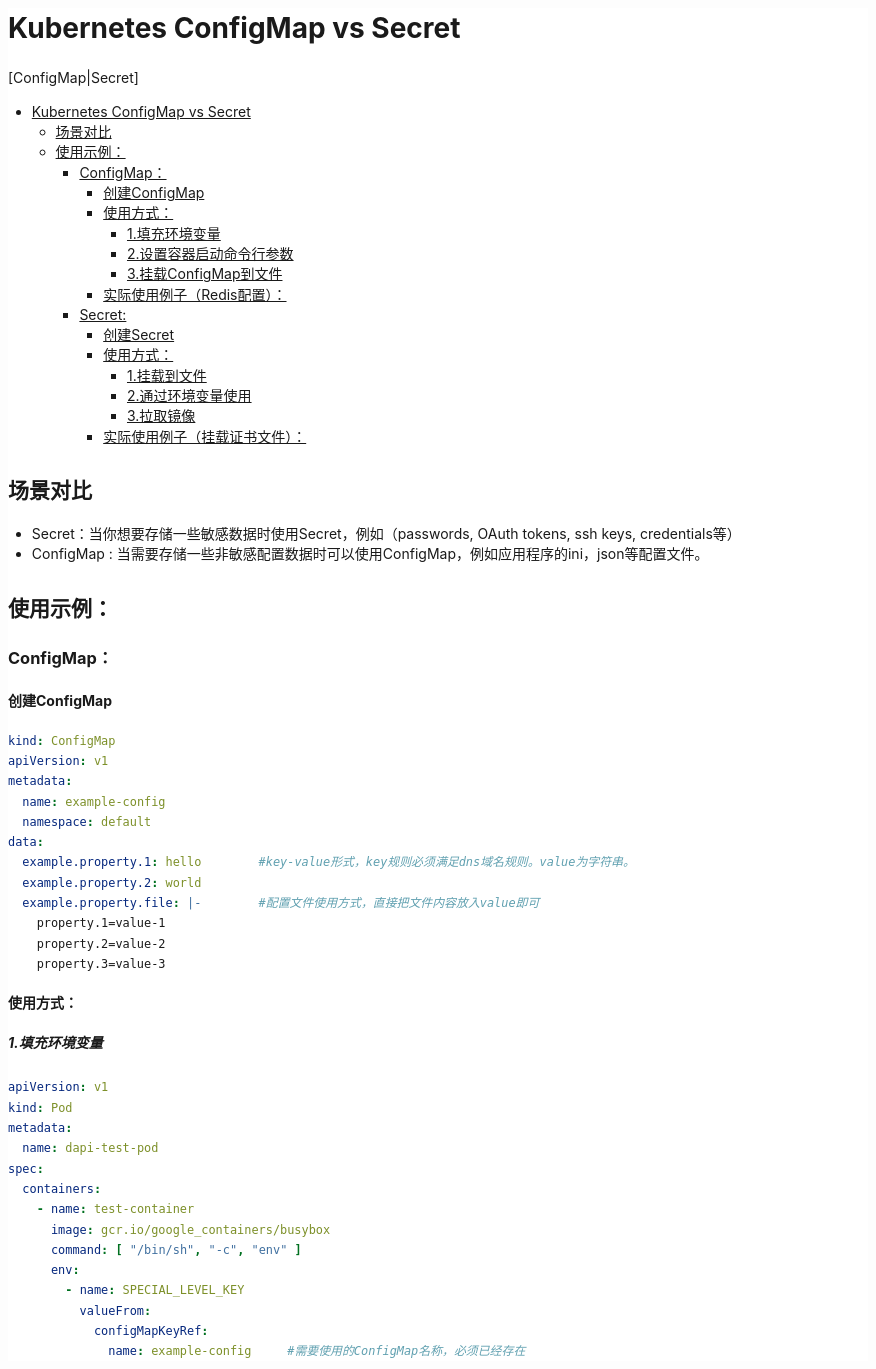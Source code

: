 # Kubernetes ConfigMap vs Secret 
[ConfigMap|Secret]

   * [Kubernetes ConfigMap vs Secret](#kubernetes-configmap-vs-secret)
      * [场景对比](#场景对比)
      * [使用示例：](#使用示例)
         * [ConfigMap：](#configmap)
            * [创建ConfigMap](#创建configmap)
            * [使用方式：](#使用方式)
               * [1.填充环境变量](#1填充环境变量)
               * [2.设置容器启动命令行参数](#2设置容器启动命令行参数)
               * [3.挂载ConfigMap到文件](#3挂载configmap到文件)
            * [实际使用例子（Redis配置）：](#实际使用例子redis配置)
         * [Secret:](#secret)
            * [创建Secret](#创建secret)
            * [使用方式：](#使用方式-1)
               * [1.挂载到文件](#1挂载到文件)
               * [2.通过环境变量使用](#2通过环境变量使用)
               * [3.拉取镜像](#3拉取镜像)
            * [实际使用例子（挂载证书文件）：](#实际使用例子挂载证书文件)


## 场景对比

- Secret：当你想要存储一些敏感数据时使用Secret，例如（passwords, OAuth tokens, ssh keys, credentials等）
- ConfigMap : 当需要存储一些非敏感配置数据时可以使用ConfigMap，例如应用程序的ini，json等配置文件。
## 使用示例：
### ConfigMap：

#### 创建ConfigMap
``` yaml
kind: ConfigMap
apiVersion: v1
metadata:
  name: example-config
  namespace: default
data:
  example.property.1: hello        #key-value形式，key规则必须满足dns域名规则。value为字符串。
  example.property.2: world
  example.property.file: |-        #配置文件使用方式，直接把文件内容放入value即可
    property.1=value-1
    property.2=value-2
    property.3=value-3
```
#### 使用方式：
##### 1.填充环境变量
``` yaml
apiVersion: v1
kind: Pod
metadata:
  name: dapi-test-pod
spec:
  containers:
    - name: test-container
      image: gcr.io/google_containers/busybox
      command: [ "/bin/sh", "-c", "env" ]
      env:
        - name: SPECIAL_LEVEL_KEY
          valueFrom:
            configMapKeyRef:
              name: example-config     #需要使用的ConfigMap名称，必须已经存在
```